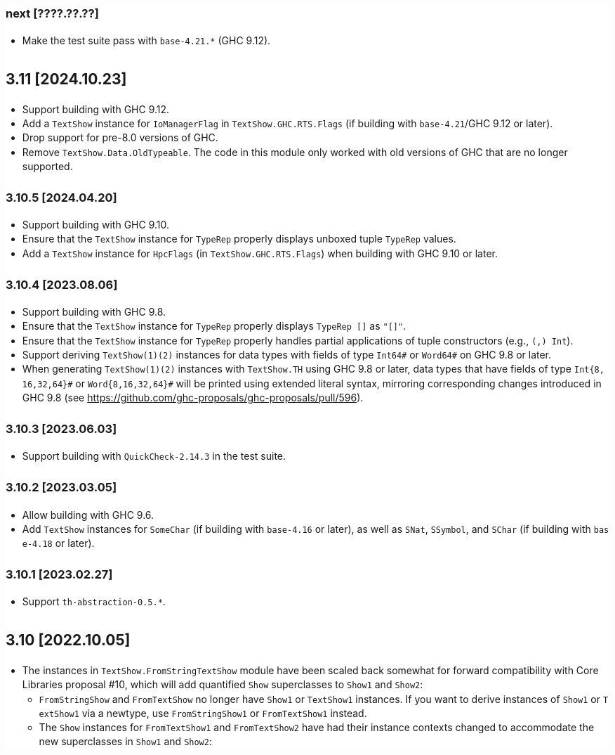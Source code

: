### next [????.??.??]
* Make the test suite pass with `base-4.21.*` (GHC 9.12).

## 3.11 [2024.10.23]
* Support building with GHC 9.12.
* Add a `TextShow` instance for `IoManagerFlag` in `TextShow.GHC.RTS.Flags`
  (if building with `base-4.21`/GHC 9.12 or later).
* Drop support for pre-8.0 versions of GHC.
* Remove `TextShow.Data.OldTypeable`. The code in this module only worked with
  old versions of GHC that are no longer supported.

### 3.10.5 [2024.04.20]
* Support building with GHC 9.10.
* Ensure that the `TextShow` instance for `TypeRep` properly displays unboxed
  tuple `TypeRep` values.
* Add a `TextShow` instance for `HpcFlags` (in `TextShow.GHC.RTS.Flags`) when
  building with GHC 9.10 or later.

### 3.10.4 [2023.08.06]
* Support building with GHC 9.8.
* Ensure that the `TextShow` instance for `TypeRep` properly displays
  `TypeRep []` as `"[]"`.
* Ensure that the `TextShow` instance for `TypeRep` properly handles partial
  applications of tuple constructors (e.g., `(,) Int`).
* Support deriving `TextShow(1)(2)` instances for data types with fields
  of type `Int64#` or `Word64#` on GHC 9.8 or later.
* When generating `TextShow(1)(2)` instances with `TextShow.TH` using GHC 9.8 or
  later, data types that have fields of type `Int{8,16,32,64}#` or
  `Word{8,16,32,64}#` will be printed using  extended literal syntax, mirroring
  corresponding changes introduced in GHC 9.8 (see
  https://github.com/ghc-proposals/ghc-proposals/pull/596).

### 3.10.3 [2023.06.03]
* Support building with `QuickCheck-2.14.3` in the test suite.

### 3.10.2 [2023.03.05]
* Allow building with GHC 9.6.
* Add `TextShow` instances for `SomeChar` (if building with `base-4.16` or
  later), as well as `SNat`, `SSymbol`, and `SChar` (if building with
  `base-4.18` or later).

### 3.10.1 [2023.02.27]
* Support `th-abstraction-0.5.*`.

## 3.10 [2022.10.05]
* The instances in `TextShow.FromStringTextShow` module have been scaled back
  somewhat for forward compatibility with Core Libraries proposal #10, which
  will add quantified `Show` superclasses to `Show1` and `Show2`:
  * `FromStringShow` and `FromTextShow` no longer have `Show1` or `TextShow1`
    instances. If you want to derive instances of `Show1` or `TextShow1` via
    a newtype, use `FromStringShow1` or `FromTextShow1` instead.
  * The `Show` instances for `FromTextShow1` and `FromTextShow2` have had their
    instance contexts changed to accommodate the new superclasses in `Show1`
    and `Show2`:
